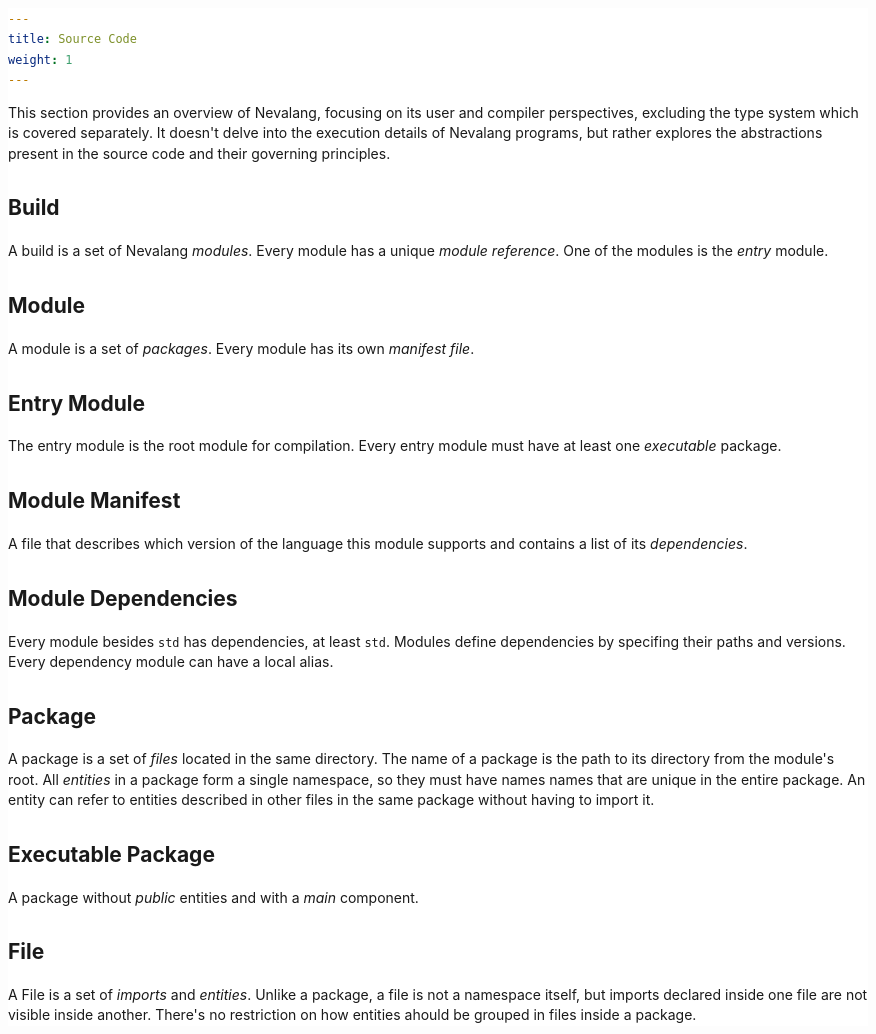 ```yaml
---
title: Source Code
weight: 1
---
```


This section provides an overview of Nevalang, focusing on its user and compiler perspectives, excluding the type system which is covered separately. It doesn't delve into the execution details of Nevalang programs, but rather explores the abstractions present in the source code and their governing principles.

## Build

A build is a set of Nevalang _modules_. Every module has a unique _module reference_. One of the modules is the _entry_ module.

## Module

A module is a set of _packages_. Every module has its own _manifest file_.

## Entry Module

The entry module is the root module for compilation. Every entry module must have at least one _executable_ package.

## Module Manifest

A file that describes which version of the language this module supports and contains a list of its _dependencies_.

## Module Dependencies

Every module besides `std` has dependencies, at least `std`. Modules define dependencies by specifing their paths and versions. Every dependency module can have a local alias.

## Package

A package is a set of _files_ located in the same directory. The name of a package is the path to its directory from the module's root. All _entities_ in a package form a single namespace, so they must have names names that are unique in the entire package. An entity can refer to entities described in other files in the same package without having to import it.

## Executable Package

A package without _public_ entities and with a _main_ component.

## File

A File is a set of _imports_ and _entities_. Unlike a package, a file is not a namespace itself, but imports declared inside one file are not visible inside another. There's no restriction on how entities ahould be grouped in files inside a package.
